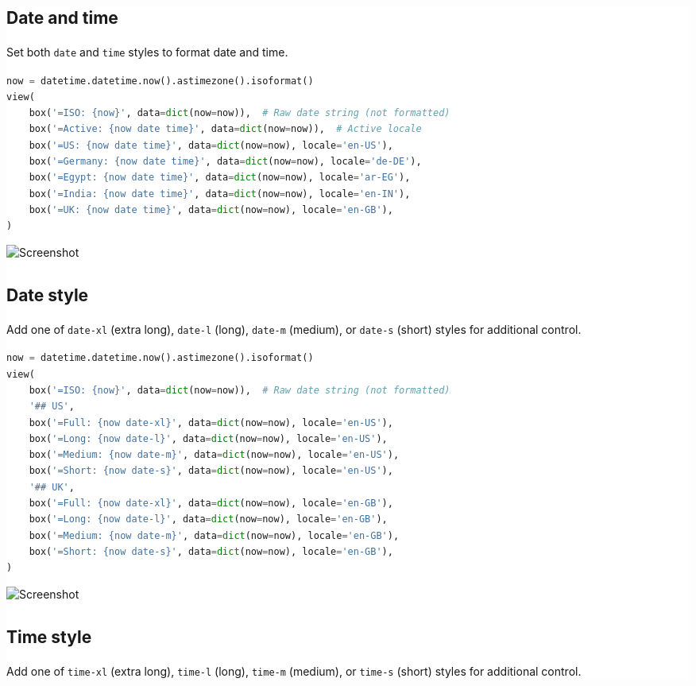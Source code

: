 
## Date and time

Set both `date` and `time` styles to format date and time.


```py
now = datetime.datetime.now().astimezone().isoformat()
view(
    box('=ISO: {now}', data=dict(now=now)),  # Raw date string (not formatted)
    box('=Active: {now date time}', data=dict(now=now)),  # Active locale
    box('=US: {now date time}', data=dict(now=now), locale='en-US'),
    box('=Germany: {now date time}', data=dict(now=now), locale='de-DE'),
    box('=Egypt: {now date time}', data=dict(now=now), locale='ar-EG'),
    box('=India: {now date time}', data=dict(now=now), locale='en-IN'),
    box('=UK: {now date time}', data=dict(now=now), locale='en-GB'),
)
```


![Screenshot](assets/screenshots/format_date_datetime.png)


## Date style

Add one of `date-xl` (extra long), `date-l` (long), `date-m` (medium), or `date-s` (short) styles
for additional control.


```py
now = datetime.datetime.now().astimezone().isoformat()
view(
    box('=ISO: {now}', data=dict(now=now)),  # Raw date string (not formatted)
    '## US',
    box('=Full: {now date-xl}', data=dict(now=now), locale='en-US'),
    box('=Long: {now date-l}', data=dict(now=now), locale='en-US'),
    box('=Medium: {now date-m}', data=dict(now=now), locale='en-US'),
    box('=Short: {now date-s}', data=dict(now=now), locale='en-US'),
    '## UK',
    box('=Full: {now date-xl}', data=dict(now=now), locale='en-GB'),
    box('=Long: {now date-l}', data=dict(now=now), locale='en-GB'),
    box('=Medium: {now date-m}', data=dict(now=now), locale='en-GB'),
    box('=Short: {now date-s}', data=dict(now=now), locale='en-GB'),
)
```


![Screenshot](assets/screenshots/format_date_length.png)


## Time style

Add one of `time-xl` (extra long), `time-l` (long), `time-m` (medium), or `time-s` (short) styles
for additional control.
